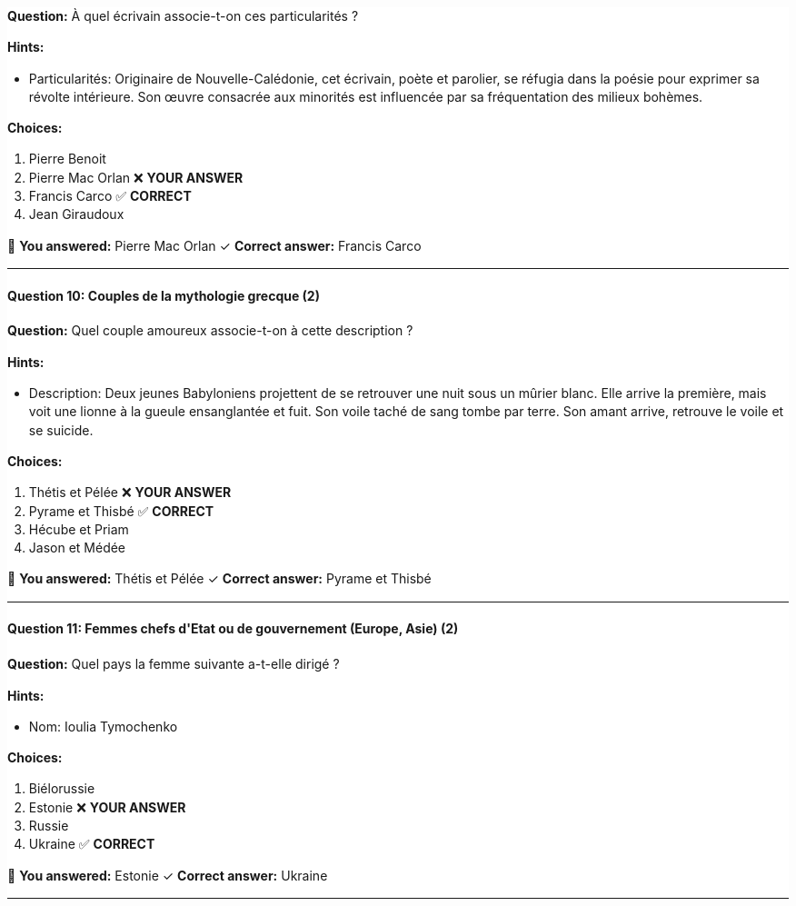 **Question:** À quel écrivain associe-t-on ces particularités ?

**Hints:**
- Particularités: Originaire de Nouvelle-Calédonie, cet écrivain, poète et parolier, se réfugia dans la poésie pour exprimer sa révolte intérieure. Son œuvre consacrée aux minorités est influencée par sa fréquentation des milieux bohèmes.

**Choices:**
1. Pierre Benoit
2. Pierre Mac Orlan ❌ **YOUR ANSWER**
3. Francis Carco ✅ **CORRECT**
4. Jean Giraudoux

💭 **You answered:** Pierre Mac Orlan
✓ **Correct answer:** Francis Carco

---

#### Question 10: Couples de la mythologie grecque (2)

**Question:** Quel couple amoureux associe-t-on à cette description ?

**Hints:**
- Description: Deux jeunes Babyloniens projettent de se retrouver une nuit sous un mûrier blanc. Elle arrive la première, mais voit une lionne à la gueule ensanglantée et fuit. Son voile taché de sang tombe par terre. Son amant arrive, retrouve le voile et se suicide.

**Choices:**
1. Thétis et Pélée ❌ **YOUR ANSWER**
2. Pyrame et Thisbé ✅ **CORRECT**
3. Hécube et Priam
4. Jason et Médée

💭 **You answered:** Thétis et Pélée
✓ **Correct answer:** Pyrame et Thisbé

---

#### Question 11: Femmes chefs d'Etat ou de gouvernement (Europe, Asie) (2)

**Question:** Quel pays la femme suivante a-t-elle dirigé ?

**Hints:**
- Nom: Ioulia Tymochenko

**Choices:**
1. Biélorussie
2. Estonie ❌ **YOUR ANSWER**
3. Russie
4. Ukraine ✅ **CORRECT**

💭 **You answered:** Estonie
✓ **Correct answer:** Ukraine

---
